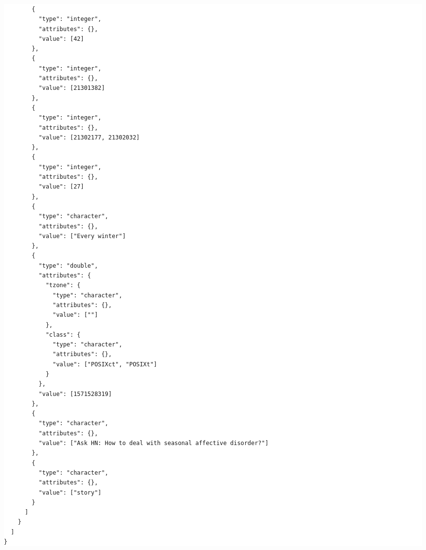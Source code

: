             {
              "type": "integer",
              "attributes": {},
              "value": [42]
            },
            {
              "type": "integer",
              "attributes": {},
              "value": [21301382]
            },
            {
              "type": "integer",
              "attributes": {},
              "value": [21302177, 21302032]
            },
            {
              "type": "integer",
              "attributes": {},
              "value": [27]
            },
            {
              "type": "character",
              "attributes": {},
              "value": ["Every winter"]
            },
            {
              "type": "double",
              "attributes": {
                "tzone": {
                  "type": "character",
                  "attributes": {},
                  "value": [""]
                },
                "class": {
                  "type": "character",
                  "attributes": {},
                  "value": ["POSIXct", "POSIXt"]
                }
              },
              "value": [1571528319]
            },
            {
              "type": "character",
              "attributes": {},
              "value": ["Ask HN: How to deal with seasonal affective disorder?"]
            },
            {
              "type": "character",
              "attributes": {},
              "value": ["story"]
            }
          ]
        }
      ]
    }
